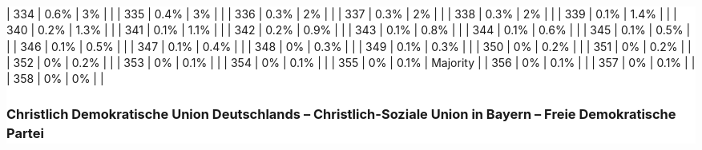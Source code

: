 | 334 | 0.6% | 3% |  |
| 335 | 0.4% | 3% |  |
| 336 | 0.3% | 2% |  |
| 337 | 0.3% | 2% |  |
| 338 | 0.3% | 2% |  |
| 339 | 0.1% | 1.4% |  |
| 340 | 0.2% | 1.3% |  |
| 341 | 0.1% | 1.1% |  |
| 342 | 0.2% | 0.9% |  |
| 343 | 0.1% | 0.8% |  |
| 344 | 0.1% | 0.6% |  |
| 345 | 0.1% | 0.5% |  |
| 346 | 0.1% | 0.5% |  |
| 347 | 0.1% | 0.4% |  |
| 348 | 0% | 0.3% |  |
| 349 | 0.1% | 0.3% |  |
| 350 | 0% | 0.2% |  |
| 351 | 0% | 0.2% |  |
| 352 | 0% | 0.2% |  |
| 353 | 0% | 0.1% |  |
| 354 | 0% | 0.1% |  |
| 355 | 0% | 0.1% | Majority |
| 356 | 0% | 0.1% |  |
| 357 | 0% | 0.1% |  |
| 358 | 0% | 0% |  |

### Christlich Demokratische Union Deutschlands – Christlich-Soziale Union in Bayern – Freie Demokratische Partei
